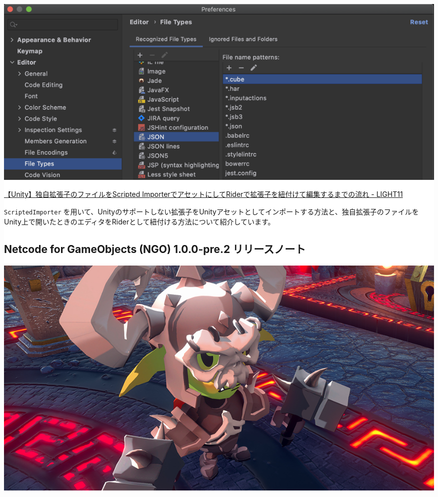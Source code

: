 ![](./11.png)

[【Unity】独自拡張子のファイルをScripted ImporterでアセットにしてRiderで拡張子を紐付けて編集するまでの流れ - LIGHT11](https://light11.hatenadiary.com/entry/2021/11/10/195648)

`ScriptedImporter` を用いて、Unityのサポートしない拡張子をUnityアセットとしてインポートする方法と、独自拡張子のファイルをUnity上で開いたときのエディタをRiderとして紐付ける方法について紹介しています。

## Netcode for GameObjects (NGO) 1.0.0-pre.2 リリースノート

![](./12.png)
